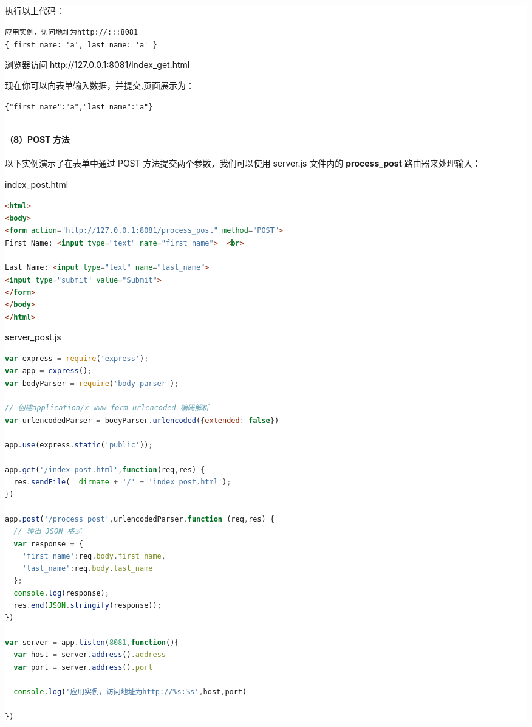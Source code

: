 执行以上代码：

```
应用实例，访问地址为http://:::8081
{ first_name: 'a', last_name: 'a' }
```

浏览器访问 http://127.0.0.1:8081/index_get.html

现在你可以向表单输入数据，并提交,页面展示为：

```
{"first_name":"a","last_name":"a"}
```

------

#### （8）POST 方法

以下实例演示了在表单中通过 POST 方法提交两个参数，我们可以使用 server.js 文件内的 **process_post** 路由器来处理输入：

index_post.html

```html
<html>
<body>
<form action="http://127.0.0.1:8081/process_post" method="POST">
First Name: <input type="text" name="first_name">  <br>
 
Last Name: <input type="text" name="last_name">
<input type="submit" value="Submit">
</form>
</body>
</html>
```

server_post.js

```js
var express = require('express');
var app = express();
var bodyParser = require('body-parser');

// 创建application/x-www-form-urlencoded 编码解析
var urlencodedParser = bodyParser.urlencoded({extended: false})

app.use(express.static('public'));

app.get('/index_post.html',function(req,res) {
  res.sendFile(__dirname + '/' + 'index_post.html');
})

app.post('/process_post',urlencodedParser,function (req,res) {
  // 输出 JSON 格式
  var response = {
  	'first_name':req.body.first_name,
  	'last_name':req.body.last_name
  };
  console.log(response);
  res.end(JSON.stringify(response));
})

var server = app.listen(8081,function(){
  var host = server.address().address
  var port = server.address().port

  console.log('应用实例，访问地址为http://%s:%s',host,port)

})
```